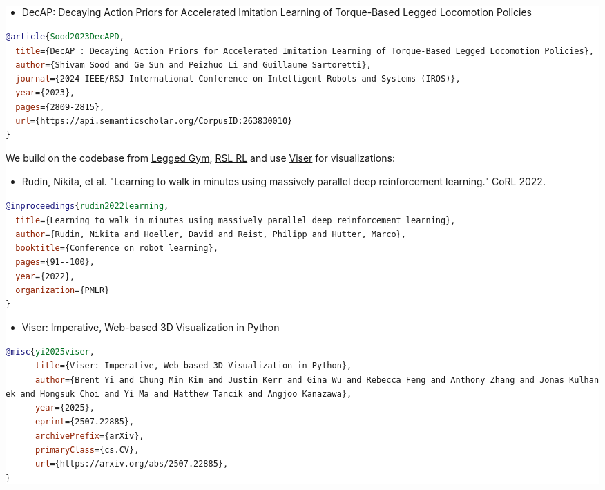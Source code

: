 + DecAP: Decaying Action Priors for Accelerated Imitation Learning of Torque-Based Legged Locomotion Policies

```bibtex
@article{Sood2023DecAPD,
  title={DecAP : Decaying Action Priors for Accelerated Imitation Learning of Torque-Based Legged Locomotion Policies},
  author={Shivam Sood and Ge Sun and Peizhuo Li and Guillaume Sartoretti},
  journal={2024 IEEE/RSJ International Conference on Intelligent Robots and Systems (IROS)},
  year={2023},
  pages={2809-2815},
  url={https://api.semanticscholar.org/CorpusID:263830010}
}
```

We build on the codebase from [Legged Gym](https://github.com/leggedrobotics/legged_gym), [RSL RL](https://github.com/leggedrobotics/rsl_rl) and use [Viser](https://viser.studio/main/) for visualizations:
  + Rudin, Nikita, et al. "Learning to walk in minutes using massively parallel deep reinforcement learning." CoRL 2022.

```bibtex
@inproceedings{rudin2022learning,
  title={Learning to walk in minutes using massively parallel deep reinforcement learning},
  author={Rudin, Nikita and Hoeller, David and Reist, Philipp and Hutter, Marco},
  booktitle={Conference on robot learning},
  pages={91--100},
  year={2022},
  organization={PMLR}
}
```

  + Viser: Imperative, Web-based 3D Visualization in Python
```bibtex
@misc{yi2025viser,
      title={Viser: Imperative, Web-based 3D Visualization in Python},
      author={Brent Yi and Chung Min Kim and Justin Kerr and Gina Wu and Rebecca Feng and Anthony Zhang and Jonas Kulhanek and Hongsuk Choi and Yi Ma and Matthew Tancik and Angjoo Kanazawa},
      year={2025},
      eprint={2507.22885},
      archivePrefix={arXiv},
      primaryClass={cs.CV},
      url={https://arxiv.org/abs/2507.22885},
}
```